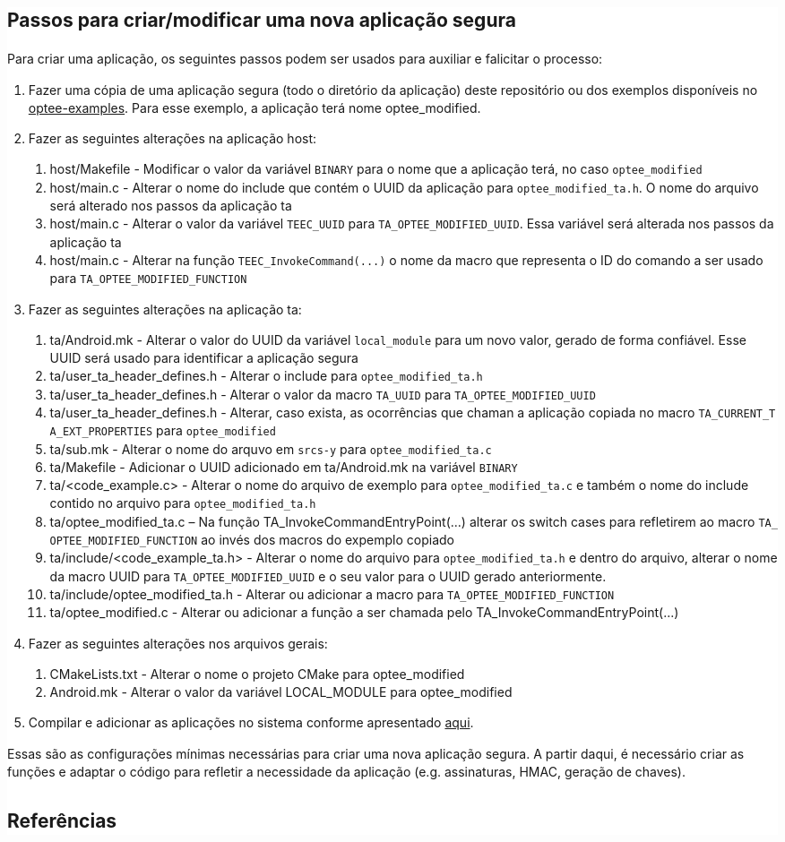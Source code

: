
## Passos para criar/modificar uma nova aplicação segura

Para criar uma aplicação, os seguintes passos podem ser usados para auxiliar e falicitar o processo:

1. Fazer uma cópia de uma aplicação segura (todo o diretório da aplicação) deste repositório ou dos exemplos disponíveis no [optee-examples](https://github.com/linaro-swg/optee_examples/tree/master). Para esse exemplo, a aplicação terá nome optee_modified.

2. Fazer as seguintes alterações na aplicação host:
    1. host/Makefile - Modificar o valor da variável `BINARY` para o nome que a aplicação terá, no caso `optee_modified`
    1. host/main.c - Alterar o nome do include que contém o UUID da aplicação para `optee_modified_ta.h`. O nome do arquivo será alterado nos passos da aplicação ta 
    1. host/main.c - Alterar o valor da variável `TEEC_UUID` para `TA_OPTEE_MODIFIED_UUID`. Essa variável será alterada nos passos da aplicação ta
    1. host/main.c - Alterar na função `TEEC_InvokeCommand(...)` o nome da macro que representa o ID do comando a ser usado para `TA_OPTEE_MODIFIED_FUNCTION`


3. Fazer as seguintes alterações na aplicação ta:
    1. ta/Android.mk - Alterar o valor do UUID da variável `local_module` para um novo valor, gerado de forma confiável. Esse UUID será usado para identificar a aplicação segura
    1. ta/user_ta_header_defines.h - Alterar o include para `optee_modified_ta.h`
    1. ta/user_ta_header_defines.h - Alterar o valor da macro `TA_UUID` para `TA_OPTEE_MODIFIED_UUID`
    1. ta/user_ta_header_defines.h - Alterar, caso exista, as ocorrências que chaman a aplicação copiada no macro `TA_CURRENT_TA_EXT_PROPERTIES` para `optee_modified`
    1. ta/sub.mk - Alterar o nome do arquvo em `srcs-y` para `optee_modified_ta.c`
    1. ta/Makefile - Adicionar o UUID adicionado em ta/Android.mk na variável `BINARY`
    1. ta/<code_example.c> - Alterar o nome do arquivo de exemplo para `optee_modified_ta.c` e também o nome do include contido no arquivo para `optee_modified_ta.h`  
    1. ta/optee_modified_ta.c – Na função TA_InvokeCommandEntryPoint(...) alterar os switch cases para refletirem ao macro `TA_OPTEE_MODIFIED_FUNCTION` ao invés dos macros do expemplo copiado
    1. ta/include/<code_example_ta.h> - Alterar o nome do arquivo para `optee_modified_ta.h` e dentro do arquivo, alterar o nome da macro UUID para `TA_OPTEE_MODIFIED_UUID` e o seu valor para o UUID gerado anteriormente.
    1. ta/include/optee_modified_ta.h - Alterar ou adicionar a macro para `TA_OPTEE_MODIFIED_FUNCTION`
    1. ta/optee_modified.c - Alterar ou adicionar a função a ser chamada pelo TA_InvokeCommandEntryPoint(...)

4. Fazer as seguintes alterações nos arquivos gerais:
   1. CMakeLists.txt -  Alterar o nome o projeto CMake para optee_modified
   1. Android.mk - Alterar o valor da variável LOCAL_MODULE para optee_modified

5. Compilar e adicionar as aplicações no sistema conforme apresentado [aqui](#adicionando-as-aplicações-seguras-no-linux-customizado).

Essas são as configurações mínimas necessárias para criar uma nova aplicação segura. A partir daqui, é necessário criar as funções e adaptar o código para refletir a necessidade da aplicação (e.g. assinaturas, HMAC, geração de chaves). 



## Referências
